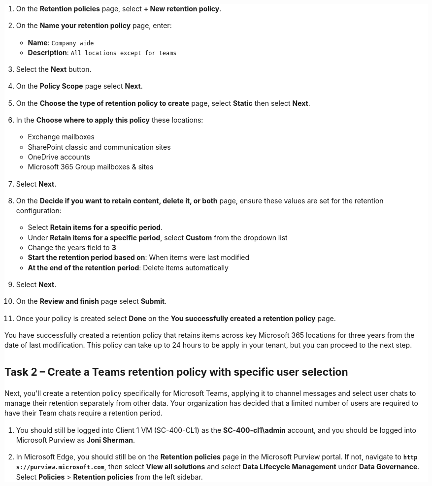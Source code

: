 1. On the **Retention policies** page, select **+ New retention policy**.

1. On the **Name your retention policy** page, enter:

    - **Name**: `Company wide`
    - **Description**: `All locations except for teams`

1. Select the **Next** button.  

1. On the **Policy Scope** page select **Next**.

1. On the **Choose the type of retention policy to create** page, select **Static** then select **Next**.

1. In the **Choose where to apply this policy** these locations:

   - Exchange mailboxes
   - SharePoint classic and communication sites
   - OneDrive accounts
   - Microsoft 365 Group mailboxes & sites

1. Select **Next**.

1. On the **Decide if you want to retain content, delete it, or both** page, ensure these values are set for the retention configuration:

   - Select **Retain items for a specific period**.
   - Under **Retain items for a specific period**, select **Custom** from the dropdown list
   - Change the years field to **3**
   - **Start the retention period based on**: When items were last modified
   - **At the end of the retention period**: Delete items automatically

1. Select **Next**.

1. On the **Review and finish** page select **Submit**.

1. Once your policy is created select **Done** on the **You successfully created a retention policy** page.

You have successfully created a retention policy that retains items across key Microsoft 365 locations for three years from the date of last modification. This policy can take up to 24 hours to be apply in your tenant, but you can proceed to the next step.

## Task 2 – Create a Teams retention policy with specific user selection

Next, you'll create a retention policy specifically for Microsoft Teams, applying it to channel messages and select user chats to manage their retention separately from other data. Your organization has decided that a limited number of users are required to have their Team chats require a retention period.

1. You should still be logged into Client 1 VM (SC-400-CL1) as the **SC-400-cl1\admin** account, and you should be logged into Microsoft Purview as **Joni Sherman**.

1. In Microsoft Edge, you should still be on the **Retention policies** page in the Microsoft Purview portal. If not, navigate to **`https://purview.microsoft.com`**, then select **View all solutions** and select **Data Lifecycle Management** under **Data Governance**. Select **Policies** > **Retention policies** from the left sidebar.
